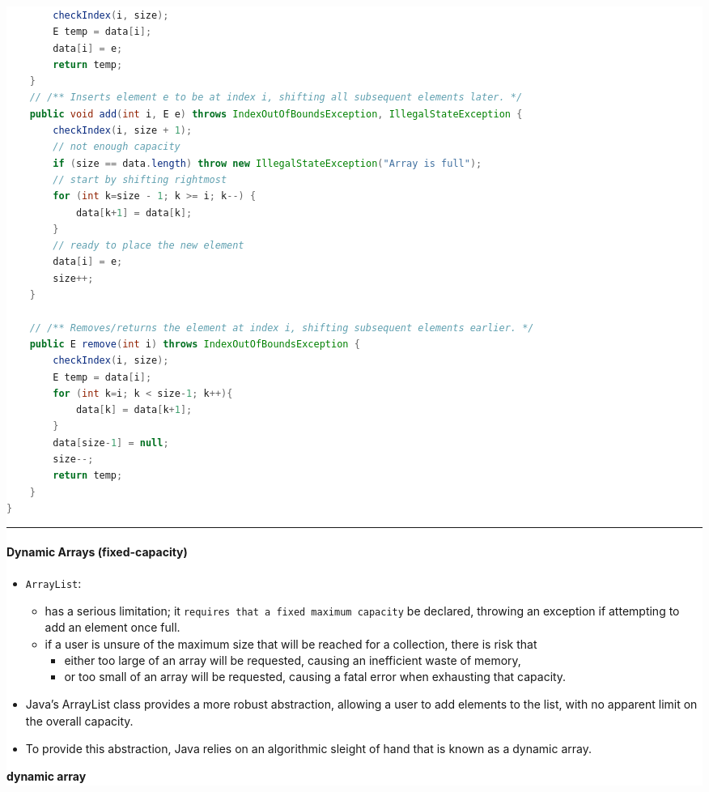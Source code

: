 ```java
        checkIndex(i, size);
        E temp = data[i];
        data[i] = e;
        return temp;
    }
    // /** Inserts element e to be at index i, shifting all subsequent elements later. */
    public void add(int i, E e) throws IndexOutOfBoundsException, IllegalStateException {
        checkIndex(i, size + 1);
        // not enough capacity
        if (size == data.length) throw new IllegalStateException("Array is full");
        // start by shifting rightmost
        for (int k=size - 1; k >= i; k--) {
            data[k+1] = data[k];
        }
        // ready to place the new element
        data[i] = e;
        size++;
    }

    // /** Removes/returns the element at index i, shifting subsequent elements earlier. */
    public E remove(int i) throws IndexOutOfBoundsException {
        checkIndex(i, size);
        E temp = data[i];
        for (int k=i; k < size-1; k++){
            data[k] = data[k+1];
        }
        data[size-1] = null;
        size--;
        return temp;
    }
}
```

---


#### Dynamic Arrays (fixed-capacity)

- `ArrayList`:
  - has a serious limitation; it `requires that a fixed maximum capacity` be declared, throwing an exception if attempting to add an element once full.
  - if a user is unsure of the maximum size that will be reached for a collection, there is risk that
    - either too large of an array will be requested, causing an inefficient waste of memory,
    - or too small of an array will be requested, causing a fatal error when exhausting that capacity.

- Java’s ArrayList class provides a more robust abstraction, allowing a user to add elements to the list, with no apparent limit on the overall capacity.

- To provide this abstraction, Java relies on an algorithmic sleight of hand that is known as a dynamic array.



**dynamic array**
